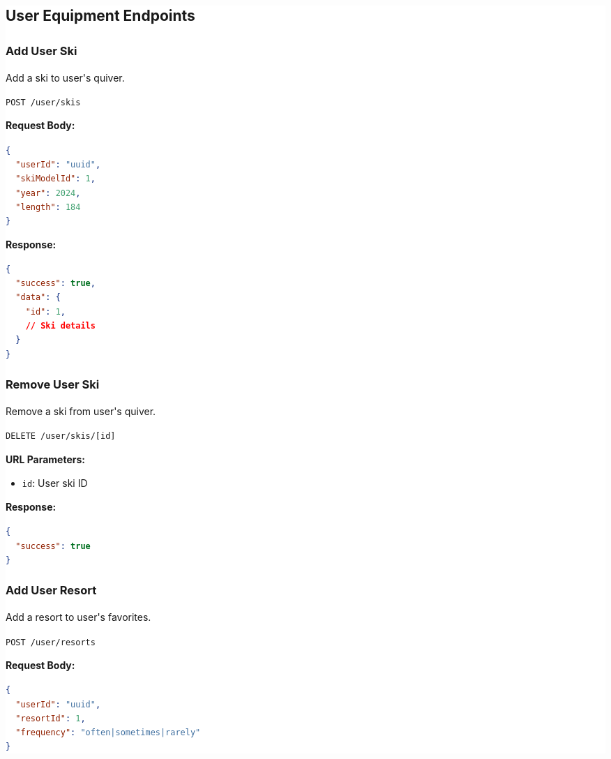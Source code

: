 
## User Equipment Endpoints

### Add User Ski
Add a ski to user's quiver.

```
POST /user/skis
```

**Request Body:**
```json
{
  "userId": "uuid",
  "skiModelId": 1,
  "year": 2024,
  "length": 184
}
```

**Response:**
```json
{
  "success": true,
  "data": {
    "id": 1,
    // Ski details
  }
}
```

### Remove User Ski
Remove a ski from user's quiver.

```
DELETE /user/skis/[id]
```

**URL Parameters:**
- `id`: User ski ID

**Response:**
```json
{
  "success": true
}
```

### Add User Resort
Add a resort to user's favorites.

```
POST /user/resorts
```

**Request Body:**
```json
{
  "userId": "uuid",
  "resortId": 1,
  "frequency": "often|sometimes|rarely"
}
```
